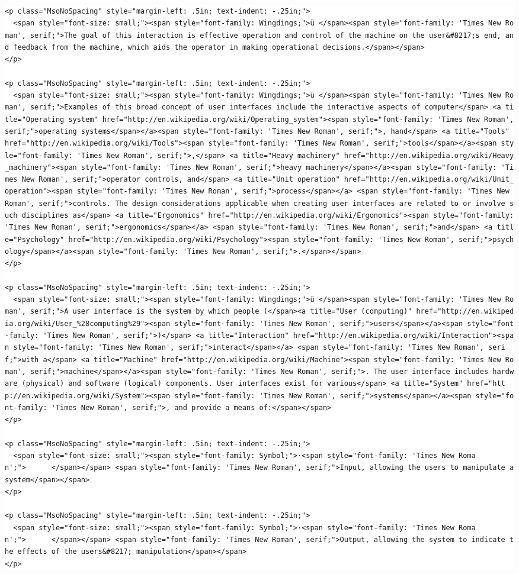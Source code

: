     <p class="MsoNoSpacing" style="margin-left: .5in; text-indent: -.25in;">
      <span style="font-size: small;"><span style="font-family: Wingdings;">ü </span><span style="font-family: 'Times New Roman', serif;">The goal of this interaction is effective operation and control of the machine on the user&#8217;s end, and feedback from the machine, which aids the operator in making operational decisions.</span></span>
    </p>
    
    <p class="MsoNoSpacing" style="margin-left: .5in; text-indent: -.25in;">
      <span style="font-size: small;"><span style="font-family: Wingdings;">ü </span><span style="font-family: 'Times New Roman', serif;">Examples of this broad concept of user interfaces include the interactive aspects of computer</span> <a title="Operating system" href="http://en.wikipedia.org/wiki/Operating_system"><span style="font-family: 'Times New Roman', serif;">operating systems</span></a><span style="font-family: 'Times New Roman', serif;">, hand</span> <a title="Tools" href="http://en.wikipedia.org/wiki/Tools"><span style="font-family: 'Times New Roman', serif;">tools</span></a><span style="font-family: 'Times New Roman', serif;">,</span> <a title="Heavy machinery" href="http://en.wikipedia.org/wiki/Heavy_machinery"><span style="font-family: 'Times New Roman', serif;">heavy machinery</span></a><span style="font-family: 'Times New Roman', serif;">operator controls, and</span> <a title="Unit operation" href="http://en.wikipedia.org/wiki/Unit_operation"><span style="font-family: 'Times New Roman', serif;">process</span></a> <span style="font-family: 'Times New Roman', serif;">controls. The design considerations applicable when creating user interfaces are related to or involve such disciplines as</span> <a title="Ergonomics" href="http://en.wikipedia.org/wiki/Ergonomics"><span style="font-family: 'Times New Roman', serif;">ergonomics</span></a> <span style="font-family: 'Times New Roman', serif;">and</span> <a title="Psychology" href="http://en.wikipedia.org/wiki/Psychology"><span style="font-family: 'Times New Roman', serif;">psychology</span></a><span style="font-family: 'Times New Roman', serif;">.</span></span>
    </p>
    
    <p class="MsoNoSpacing" style="margin-left: .5in; text-indent: -.25in;">
      <span style="font-size: small;"><span style="font-family: Wingdings;">ü </span><span style="font-family: 'Times New Roman', serif;">A user interface is the system by which people (</span><a title="User (computing)" href="http://en.wikipedia.org/wiki/User_%28computing%29"><span style="font-family: 'Times New Roman', serif;">users</span></a><span style="font-family: 'Times New Roman', serif;">)</span> <a title="Interaction" href="http://en.wikipedia.org/wiki/Interaction"><span style="font-family: 'Times New Roman', serif;">interact</span></a> <span style="font-family: 'Times New Roman', serif;">with a</span> <a title="Machine" href="http://en.wikipedia.org/wiki/Machine"><span style="font-family: 'Times New Roman', serif;">machine</span></a><span style="font-family: 'Times New Roman', serif;">. The user interface includes hardware (physical) and software (logical) components. User interfaces exist for various</span> <a title="System" href="http://en.wikipedia.org/wiki/System"><span style="font-family: 'Times New Roman', serif;">systems</span></a><span style="font-family: 'Times New Roman', serif;">, and provide a means of:</span></span>
    </p>
    
    <p class="MsoNoSpacing" style="margin-left: .5in; text-indent: -.25in;">
      <span style="font-size: small;"><span style="font-family: Symbol;">·<span style="font-family: 'Times New Roman';">      </span></span> <span style="font-family: 'Times New Roman', serif;">Input, allowing the users to manipulate a system</span></span>
    </p>
    
    <p class="MsoNoSpacing" style="margin-left: .5in; text-indent: -.25in;">
      <span style="font-size: small;"><span style="font-family: Symbol;">·<span style="font-family: 'Times New Roman';">      </span></span> <span style="font-family: 'Times New Roman', serif;">Output, allowing the system to indicate the effects of the users&#8217; manipulation</span></span>
    </p>
    